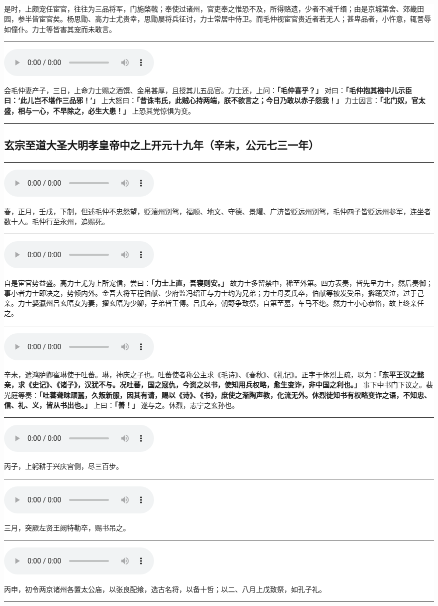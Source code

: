 是时，上颇宠任宦官，往往为三品将军，门施棨戟；奉使过诸州，官吏奉之惟恐不及，所得赂遗，少者不减千缗；由是京城第舍、郊畿田园，参半皆宦官矣。杨思勖、高力士尤贵幸，思勖屡将兵征讨，力士常居中侍卫。而毛仲视宦官贵近者若无人；甚卑品者，小忤意，辄詈辱如僮仆。力士等皆害其宠而未敢言。

---

![](assets/audios/213/98.mp3)

会毛仲妻产子，三日，上命力士赐之酒馔、金帛甚厚，且授其儿五品官。力士还，上问：__「毛仲喜乎？」__ 对曰：__「毛仲抱其襁中儿示臣曰：‘此儿岂不堪作三品邪！’」__ 上大怒曰：__「昔诛韦氏，此贼心持两端，朕不欲言之；今日乃敢以赤子怨我！」__ 力士因言：__「北门奴，官太盛，相与一心，不早除之，必生大患！」__ 上恐其党惊惧为变。

---

## 玄宗至道大圣大明孝皇帝中之上开元十九年（辛末，公元七三一年）

---

![](assets/audios/213/100.mp3)

春，正月，壬戌，下制，但述毛仲不忠怨望，贬瀼州别驾，福顺、地文、守德、景耀、广济皆贬远州别驾，毛仲四子皆贬远州参军，连坐者数十人。毛仲行至永州，追赐死。

---

![](assets/audios/213/101.mp3)

自是宦官势益盛。高力士尤为上所宠信，尝曰：__「力士上直，吾寝则安。」__ 故力士多留禁中，稀至外第。四方表奏，皆先呈力士，然后奏御；事小者力士即决之，势倾内外。金吾大将军程伯献、少府监冯绍正与力士约为兄弟；力士母麦氏卒，伯献等被发受吊，擗踊哭泣，过于己亲。力士娶瀛州吕玄晤女为妻，擢玄晤为少卿，子弟皆王傅。吕氏卒，朝野争致祭，自第至墓，车马不绝。然力士小心恭恪，故上终亲任之。

---

![](assets/audios/213/102.mp3)

辛未，遣鸿胪卿崔琳使于吐蕃。琳，神庆之子也。吐蕃使者称公主求《毛诗》、《春秋》、《礼记》。正字于休烈上疏，以为：__「东平王汉之懿亲，求《史记》、《诸子》，汉犹不与。况吐蕃，国之寇仇，今资之以书，使知用兵权略，愈生变诈，非中国之利也。」__ 事下中书门下议之。裴光庭等奏：__「吐蕃聋昧顽嚚，久叛新服，因其有请，赐以《诗》、《书》，庶使之渐陶声教，化流无外。休烈徒知书有权略变诈之语，不知忠、信、礼、义，皆从书出也。」__ 上曰：__「善！」__ 遂与之。休烈，志宁之玄孙也。

---

![](assets/audios/213/103.mp3)

丙子，上躬耕于兴庆宫侧，尽三百步。

---

![](assets/audios/213/104.mp3)

三月，突厥左贤王阙特勒卒，赐书吊之。

---

![](assets/audios/213/105.mp3)

丙申，初令两京诸州各置太公庙，以张良配飨，选古名将，以备十哲；以二、八月上戊致祭，如孔子礼。

---
